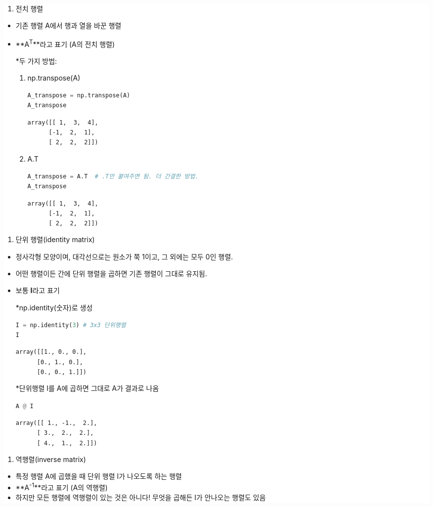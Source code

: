 1. 전치 행렬
- 기존 행렬 A에서 행과 열을 바꾼 행렬
- **A<sup>T</sup>**라고 표기 (A의 전치 행렬)

    *두 가지 방법:
    1. np.transpose(A)
        ```python
        A_transpose = np.transpose(A)
        A_transpose
        ```
        ```
        array([[ 1,  3,  4],
              [-1,  2,  1],
              [ 2,  2,  2]])
        ```

    2. A.T
        ```python
        A_transpose = A.T  # .T만 붙여주면 됨. 더 간결한 방법.
        A_transpose
        ```
        ```
        array([[ 1,  3,  4],
              [-1,  2,  1],
              [ 2,  2,  2]])
        ```

1. 단위 행렬(identity matrix)
- 정사각형 모양이며, 대각선으로는 원소가 쭉 1이고, 그 외에는 모두 0인 행렬.
- 어떤 행렬이든 간에 단위 행렬을 곱하면 기존 행렬이 그대로 유지됨.
- 보통 **I**라고 표기

    *np.identity(숫자)로 생성
    ```python
    I = np.identity(3) # 3x3 단위행렬 
    I
    ```
    ```
    array([[1., 0., 0.],
          [0., 1., 0.],
          [0., 0., 1.]])
    ```

    *단위행렬 I를 A에 곱하면 그대로 A가 결과로 나옴
    ```python
    A @ I
    ```
    ```
    array([[ 1., -1.,  2.],
          [ 3.,  2.,  2.],
          [ 4.,  1.,  2.]])
    ```

1. 역행렬(inverse matrix)
-  특정 행렬 A에 곱했을 때 단위 행렬 I가 나오도록 하는 행렬
- **A<sup>-1</sup>**라고 표기 (A의 역행렬)
- 하지만 모든 행렬에 역행렬이 있는 것은 아니다! 무엇을 곱해든 I가 안나오는 행렬도 있음
